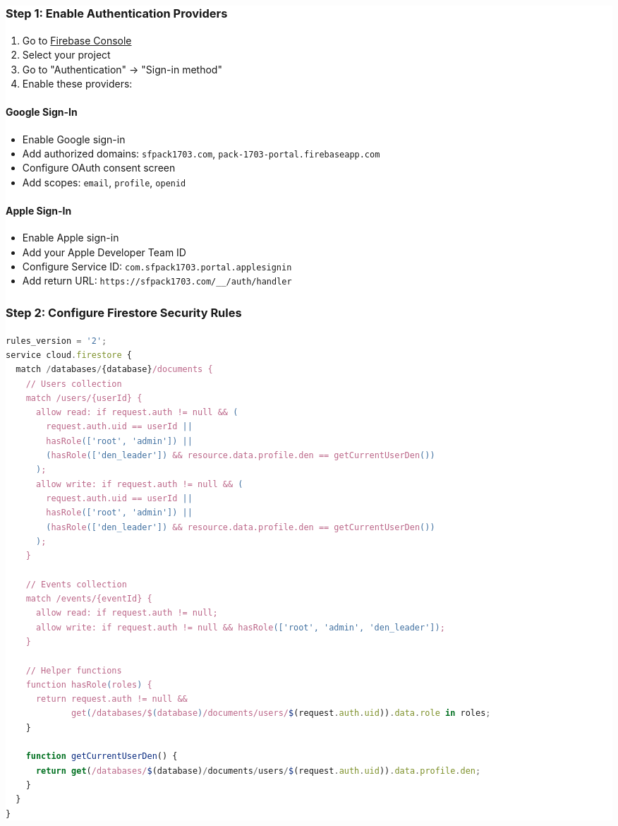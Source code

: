 ### Step 1: Enable Authentication Providers
1. Go to [Firebase Console](https://console.firebase.google.com/)
2. Select your project
3. Go to "Authentication" → "Sign-in method"
4. Enable these providers:

#### Google Sign-In
- Enable Google sign-in
- Add authorized domains: `sfpack1703.com`, `pack-1703-portal.firebaseapp.com`
- Configure OAuth consent screen
- Add scopes: `email`, `profile`, `openid`

#### Apple Sign-In
- Enable Apple sign-in
- Add your Apple Developer Team ID
- Configure Service ID: `com.sfpack1703.portal.applesignin`
- Add return URL: `https://sfpack1703.com/__/auth/handler`

### Step 2: Configure Firestore Security Rules
```javascript
rules_version = '2';
service cloud.firestore {
  match /databases/{database}/documents {
    // Users collection
    match /users/{userId} {
      allow read: if request.auth != null && (
        request.auth.uid == userId || 
        hasRole(['root', 'admin']) ||
        (hasRole(['den_leader']) && resource.data.profile.den == getCurrentUserDen())
      );
      allow write: if request.auth != null && (
        request.auth.uid == userId || 
        hasRole(['root', 'admin']) ||
        (hasRole(['den_leader']) && resource.data.profile.den == getCurrentUserDen())
      );
    }
    
    // Events collection
    match /events/{eventId} {
      allow read: if request.auth != null;
      allow write: if request.auth != null && hasRole(['root', 'admin', 'den_leader']);
    }
    
    // Helper functions
    function hasRole(roles) {
      return request.auth != null && 
             get(/databases/$(database)/documents/users/$(request.auth.uid)).data.role in roles;
    }
    
    function getCurrentUserDen() {
      return get(/databases/$(database)/documents/users/$(request.auth.uid)).data.profile.den;
    }
  }
}
```
